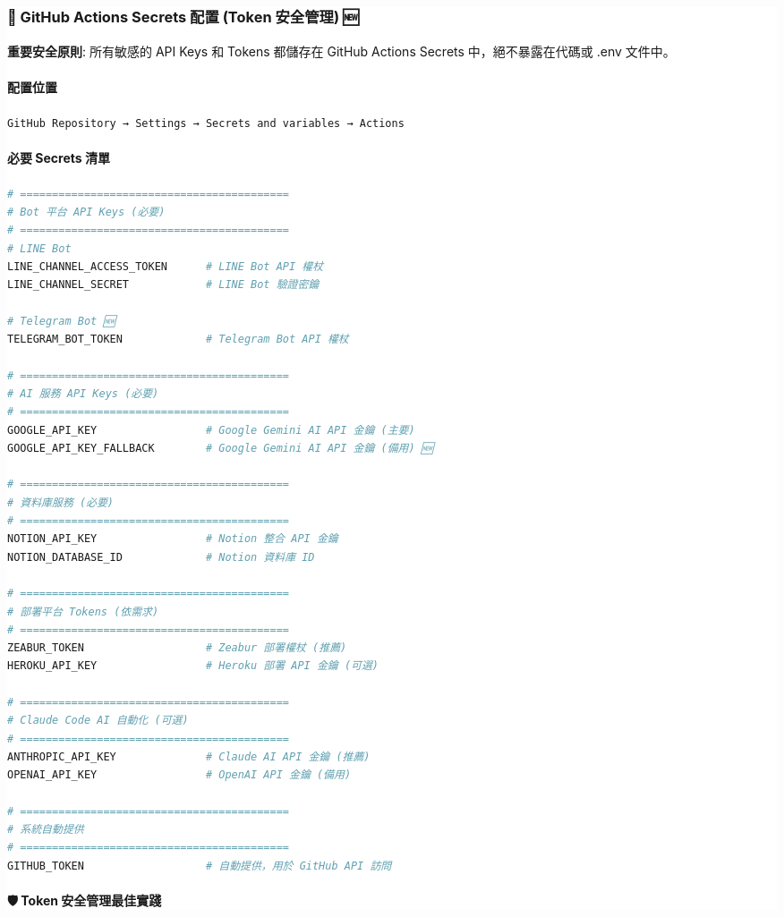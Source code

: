 ### 🔐 GitHub Actions Secrets 配置 (Token 安全管理) 🆕

**重要安全原則**: 所有敏感的 API Keys 和 Tokens 都儲存在 GitHub Actions Secrets 中，絕不暴露在代碼或 .env 文件中。

#### 配置位置
```
GitHub Repository → Settings → Secrets and variables → Actions
```

#### 必要 Secrets 清單
```bash
# ==========================================
# Bot 平台 API Keys (必要)
# ==========================================
# LINE Bot
LINE_CHANNEL_ACCESS_TOKEN      # LINE Bot API 權杖
LINE_CHANNEL_SECRET            # LINE Bot 驗證密鑰

# Telegram Bot 🆕
TELEGRAM_BOT_TOKEN             # Telegram Bot API 權杖

# ==========================================
# AI 服務 API Keys (必要)
# ==========================================
GOOGLE_API_KEY                 # Google Gemini AI API 金鑰 (主要)
GOOGLE_API_KEY_FALLBACK        # Google Gemini AI API 金鑰 (備用) 🆕

# ==========================================
# 資料庫服務 (必要)
# ==========================================
NOTION_API_KEY                 # Notion 整合 API 金鑰
NOTION_DATABASE_ID             # Notion 資料庫 ID

# ==========================================
# 部署平台 Tokens (依需求)
# ==========================================
ZEABUR_TOKEN                   # Zeabur 部署權杖 (推薦)
HEROKU_API_KEY                 # Heroku 部署 API 金鑰 (可選)

# ==========================================
# Claude Code AI 自動化 (可選)
# ==========================================
ANTHROPIC_API_KEY              # Claude AI API 金鑰 (推薦)
OPENAI_API_KEY                 # OpenAI API 金鑰 (備用)

# ==========================================
# 系統自動提供
# ==========================================
GITHUB_TOKEN                   # 自動提供，用於 GitHub API 訪問
```

#### 🛡️ Token 安全管理最佳實踐
